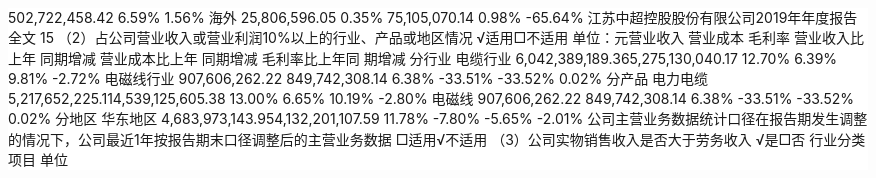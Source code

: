 502,722,458.42
6.59%
1.56%
海外
25,806,596.05
0.35%
75,105,070.14
0.98%
-65.64%
江苏中超控股股份有限公司2019年年度报告全文
15
（2）占公司营业收入或营业利润10%以上的行业、产品或地区情况
√适用□不适用
单位：元营业收入
营业成本
毛利率
营业收入比上年
同期增减
营业成本比上年
同期增减
毛利率比上年同
期增减
分行业
电缆行业
6,042,389,189.365,275,130,040.17
12.70%
6.39%
9.81%
-2.72%
电磁线行业
907,606,262.22
849,742,308.14
6.38%
-33.51%
-33.52%
0.02%
分产品
电力电缆
5,217,652,225.114,539,125,605.38
13.00%
6.65%
10.19%
-2.80%
电磁线
907,606,262.22
849,742,308.14
6.38%
-33.51%
-33.52%
0.02%
分地区
华东地区
4,683,973,143.954,132,201,107.59
11.78%
-7.80%
-5.65%
-2.01%
公司主营业务数据统计口径在报告期发生调整的情况下，公司最近1年按报告期末口径调整后的主营业务数据
□适用√不适用
（3）公司实物销售收入是否大于劳务收入
√是□否
行业分类
项目
单位